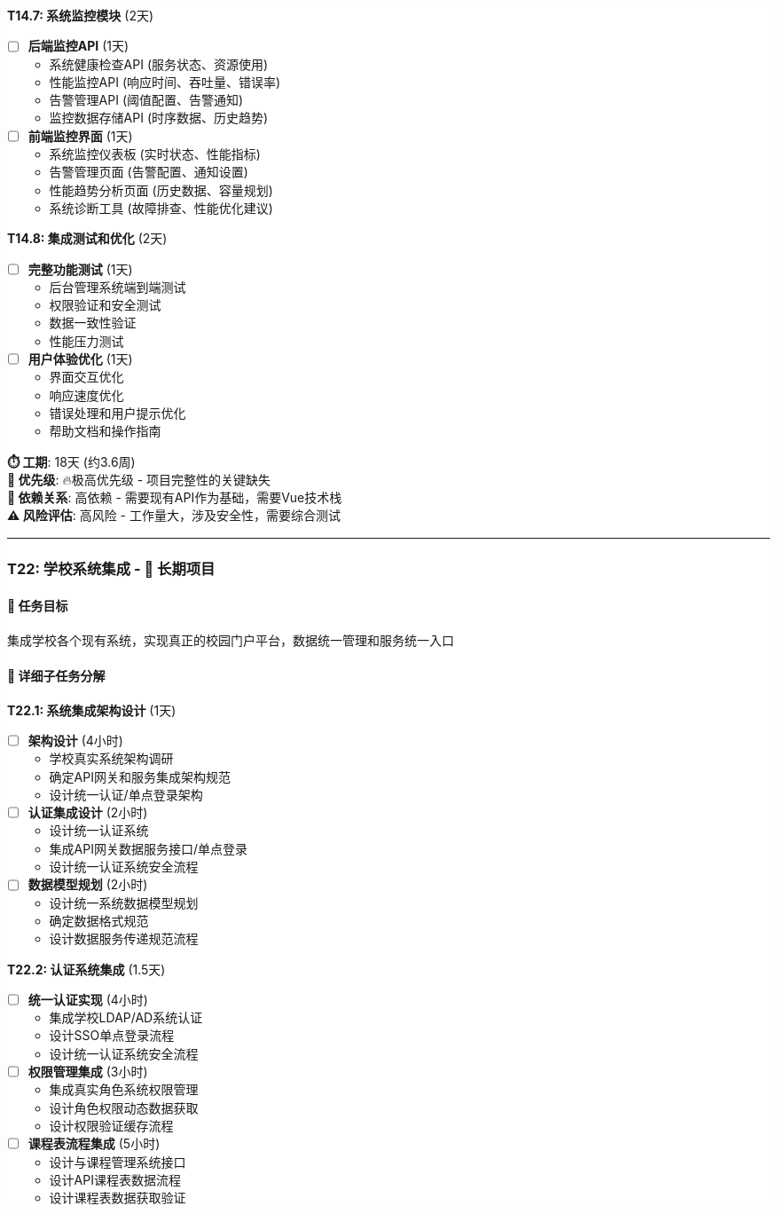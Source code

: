 **T14.7: 系统监控模块** (2天)
- [ ] **后端监控API** (1天)
  - 系统健康检查API (服务状态、资源使用)
  - 性能监控API (响应时间、吞吐量、错误率)
  - 告警管理API (阈值配置、告警通知)
  - 监控数据存储API (时序数据、历史趋势)
- [ ] **前端监控界面** (1天)
  - 系统监控仪表板 (实时状态、性能指标)
  - 告警管理页面 (告警配置、通知设置)
  - 性能趋势分析页面 (历史数据、容量规划)
  - 系统诊断工具 (故障排查、性能优化建议)

**T14.8: 集成测试和优化** (2天)
- [ ] **完整功能测试** (1天)
  - 后台管理系统端到端测试
  - 权限验证和安全测试
  - 数据一致性验证
  - 性能压力测试
- [ ] **用户体验优化** (1天)
  - 界面交互优化
  - 响应速度优化
  - 错误处理和用户提示优化
  - 帮助文档和操作指南

**⏱️ 工期**: 18天 (约3.6周)  
**🎯 优先级**: 🔥极高优先级 - 项目完整性的关键缺失  
**🔗 依赖关系**: 高依赖 - 需要现有API作为基础，需要Vue技术栈  
**⚠️ 风险评估**: 高风险 - 工作量大，涉及安全性，需要综合测试

---

### **T22: 学校系统集成** - 🎯 **长期项目**

#### **🎯 任务目标**
集成学校各个现有系统，实现真正的校园门户平台，数据统一管理和服务统一入口

#### 🔧 **详细子任务分解**

**T22.1: 系统集成架构设计** (1天)
- [ ] **架构设计** (4小时)
  - 学校真实系统架构调研
  - 确定API网关和服务集成架构规范
  - 设计统一认证/单点登录架构
- [ ] **认证集成设计** (2小时)
  - 设计统一认证系统
  - 集成API网关数据服务接口/单点登录
  - 设计统一认证系统安全流程
- [ ] **数据模型规划** (2小时)
  - 设计统一系统数据模型规划
  - 确定数据格式规范
  - 设计数据服务传递规范流程

**T22.2: 认证系统集成** (1.5天)
- [ ] **统一认证实现** (4小时)
  - 集成学校LDAP/AD系统认证
  -  设计SSO单点登录流程
  - 设计统一认证系统安全流程
- [ ] **权限管理集成** (3小时)
  - 集成真实角色系统权限管理
  - 设计角色权限动态数据获取
  -  设计权限验证缓存流程
- [ ] **课程表流程集成** (5小时)
  - 设计与课程管理系统接口
  -  设计API课程表数据流程
  - 设计课程表数据获取验证
